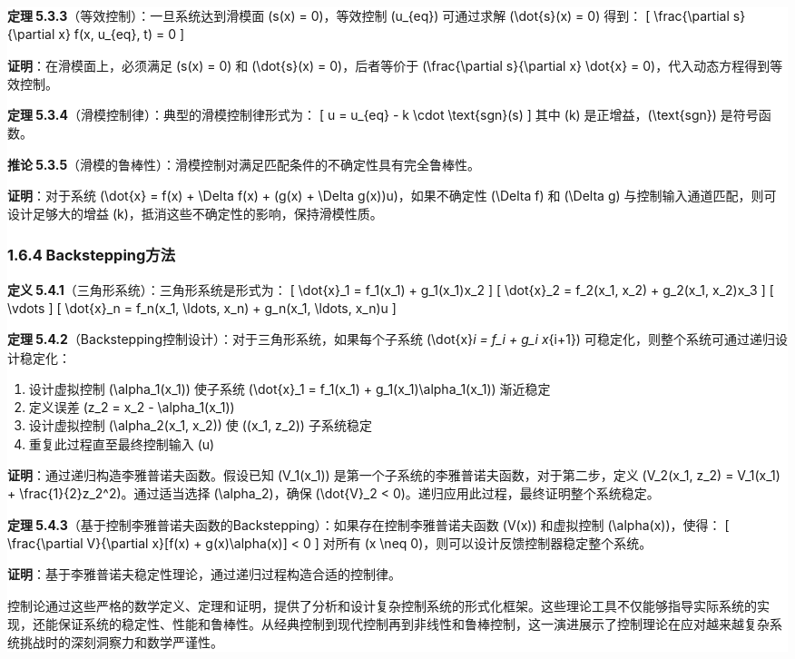 **定理 5.3.3**（等效控制）：一旦系统达到滑模面 \(s(x) = 0\)，等效控制 \(u_{eq}\) 可通过求解 \(\dot{s}(x) = 0\) 得到：
\[ \frac{\partial s}{\partial x} f(x, u_{eq}, t) = 0 \]

**证明**：在滑模面上，必须满足 \(s(x) = 0\) 和 \(\dot{s}(x) = 0\)，后者等价于 \(\frac{\partial s}{\partial x} \dot{x} = 0\)，代入动态方程得到等效控制。

**定理 5.3.4**（滑模控制律）：典型的滑模控制律形式为：
\[ u = u_{eq} - k \cdot \text{sgn}(s) \]
其中 \(k\) 是正增益，\(\text{sgn}\) 是符号函数。

**推论 5.3.5**（滑模的鲁棒性）：滑模控制对满足匹配条件的不确定性具有完全鲁棒性。

**证明**：对于系统 \(\dot{x} = f(x) + \Delta f(x) + (g(x) + \Delta g(x))u\)，如果不确定性 \(\Delta f\) 和 \(\Delta g\) 与控制输入通道匹配，则可设计足够大的增益 \(k\)，抵消这些不确定性的影响，保持滑模性质。

### 1.6.4 Backstepping方法

**定义 5.4.1**（三角形系统）：三角形系统是形式为：
\[ \dot{x}_1 = f_1(x_1) + g_1(x_1)x_2 \]
\[ \dot{x}_2 = f_2(x_1, x_2) + g_2(x_1, x_2)x_3 \]
\[ \vdots \]
\[ \dot{x}_n = f_n(x_1, \ldots, x_n) + g_n(x_1, \ldots, x_n)u \]

**定理 5.4.2**（Backstepping控制设计）：对于三角形系统，如果每个子系统 \(\dot{x}_i = f_i + g_i x_{i+1}\) 可稳定化，则整个系统可通过递归设计稳定化：

1. 设计虚拟控制 \(\alpha_1(x_1)\) 使子系统 \(\dot{x}_1 = f_1(x_1) + g_1(x_1)\alpha_1(x_1)\) 渐近稳定
2. 定义误差 \(z_2 = x_2 - \alpha_1(x_1)\)
3. 设计虚拟控制 \(\alpha_2(x_1, x_2)\) 使 \((x_1, z_2)\) 子系统稳定
4. 重复此过程直至最终控制输入 \(u\)

**证明**：通过递归构造李雅普诺夫函数。假设已知 \(V_1(x_1)\) 是第一个子系统的李雅普诺夫函数，对于第二步，定义 \(V_2(x_1, z_2) = V_1(x_1) + \frac{1}{2}z_2^2\)。通过适当选择 \(\alpha_2\)，确保 \(\dot{V}_2 < 0\)。递归应用此过程，最终证明整个系统稳定。

**定理 5.4.3**（基于控制李雅普诺夫函数的Backstepping）：如果存在控制李雅普诺夫函数 \(V(x)\) 和虚拟控制 \(\alpha(x)\)，使得：
\[ \frac{\partial V}{\partial x}[f(x) + g(x)\alpha(x)] < 0 \]
对所有 \(x \neq 0\)，则可以设计反馈控制器稳定整个系统。

**证明**：基于李雅普诺夫稳定性理论，通过递归过程构造合适的控制律。

控制论通过这些严格的数学定义、定理和证明，提供了分析和设计复杂控制系统的形式化框架。这些理论工具不仅能够指导实际系统的实现，还能保证系统的稳定性、性能和鲁棒性。从经典控制到现代控制再到非线性和鲁棒控制，这一演进展示了控制理论在应对越来越复杂系统挑战时的深刻洞察力和数学严谨性。
